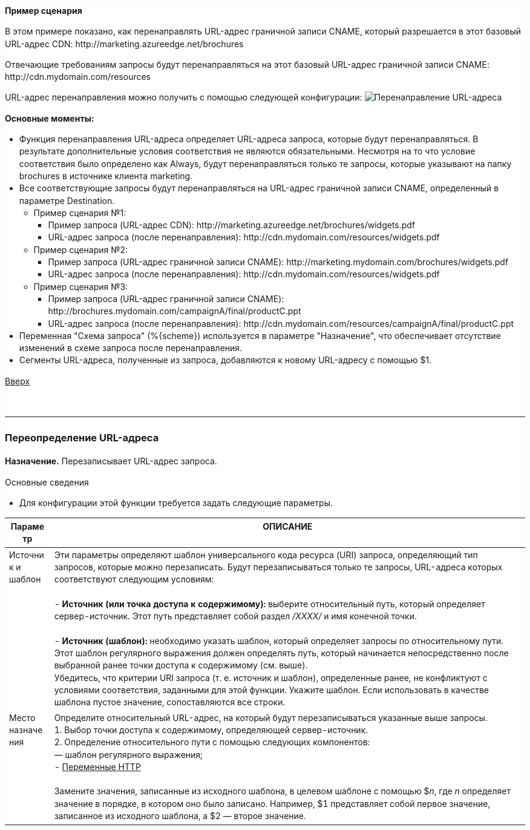 **Пример сценария**

В этом примере показано, как перенаправлять URL-адрес граничной записи CNAME, который разрешается в этот базовый URL-адрес CDN: http:\//marketing.azureedge.net/brochures

Отвечающие требованиям запросы будут перенаправляться на этот базовый URL-адрес граничной записи CNAME: http:\//cdn.mydomain.com/resources

URL-адрес перенаправления можно получить с помощью следующей конфигурации: ![Перенаправление URL-адреса](./media/cdn-rules-engine-reference/cdn-rules-engine-redirect.png)

**Основные моменты:**

- Функция перенаправления URL-адреса определяет URL-адреса запроса, которые будут перенаправляться. В результате дополнительные условия соответствия не являются обязательными. Несмотря на то что условие соответствия было определено как Always, будут перенаправляться только те запросы, которые указывают на папку brochures в источнике клиента marketing. 
- Все соответствующие запросы будут перенаправляться на URL-адрес граничной записи CNAME, определенный в параметре Destination. 
    - Пример сценария №1: 
        - Пример запроса (URL-адрес CDN): http:\//marketing.azureedge.net/brochures/widgets.pdf 
        - URL-адрес запроса (после перенаправления): http:\//cdn.mydomain.com/resources/widgets.pdf  
    - Пример сценария №2: 
        - Пример запроса (URL-адрес граничной записи CNAME): http:\//marketing.mydomain.com/brochures/widgets.pdf 
        - URL-адрес запроса (после перенаправления): http:\//cdn.mydomain.com/resources/widgets.pdf
    - Пример сценария №3: 
        - Пример запроса (URL-адрес граничной записи CNAME): http:\//brochures.mydomain.com/campaignA/final/productC.ppt 
        - URL-адрес запроса (после перенаправления): http:\//cdn.mydomain.com/resources/campaignA/final/productC.ppt  
- Переменная "Схема запроса" (%{scheme}) используется в параметре "Назначение", что обеспечивает отсутствие изменений в схеме запроса после перенаправления.
- Сегменты URL-адреса, полученные из запроса, добавляются к новому URL-адресу с помощью $1.

[Вверх](#azure-cdn-rules-engine-features)

</br>

---
### <a name="url-rewrite"></a>Переопределение URL-адреса
**Назначение.** Перезаписывает URL-адрес запроса.

Основные сведения

- Для конфигурации этой функции требуется задать следующие параметры.

Параметр|ОПИСАНИЕ
-|-
 Источник и шаблон | Эти параметры определяют шаблон универсального кода ресурса (URI) запроса, определяющий тип запросов, которые можно перезаписать. Будут перезаписываться только те запросы, URL-адреса которых соответствуют следующим условиям: <br/><br/>  - **Источник (или точка доступа к содержимому):** выберите относительный путь, который определяет сервер-источник. Этот путь представляет собой раздел _/XXXX/_ и имя конечной точки. <br/><br/> - **Источник (шаблон):** необходимо указать шаблон, который определяет запросы по относительному пути. Этот шаблон регулярного выражения должен определять путь, который начинается непосредственно после выбранной ранее точки доступа к содержимому (см. выше). <br/> Убедитесь, что критерии URI запроса (т. е. источник и шаблон), определенные ранее, не конфликтуют с условиями соответствия, заданными для этой функции. Укажите шаблон. Если использовать в качестве шаблона пустое значение, сопоставляются все строки. 
 Место назначения  |Определите относительный URL-адрес, на который будут перезаписываться указанные выше запросы. <br/>    1. Выбор точки доступа к содержимому, определяющей сервер-источник. <br/>    2. Определение относительного пути с помощью следующих компонентов: <br/>        — шаблон регулярного выражения; <br/>        - [Переменные HTTP](cdn-http-variables.md) <br/> <br/> Замените значения, записанные из исходного шаблона, в целевом шаблоне с помощью $_n_, где _n_ определяет значение в порядке, в котором оно было записано. Например, $1 представляет собой первое значение, записанное из исходного шаблона, а $2 — второе значение. 